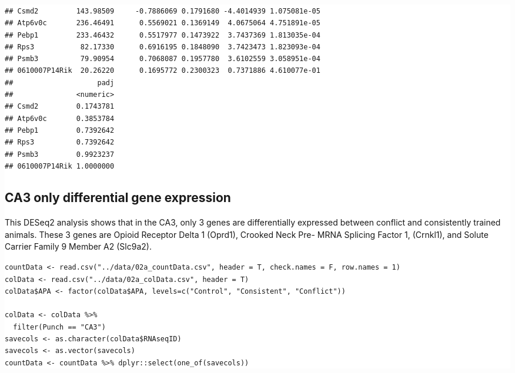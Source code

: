     ## Csmd2         143.98509     -0.7886069 0.1791680 -4.4014939 1.075081e-05
    ## Atp6v0c       236.46491      0.5569021 0.1369149  4.0675064 4.751891e-05
    ## Pebp1         233.46432      0.5517977 0.1473922  3.7437369 1.813035e-04
    ## Rps3           82.17330      0.6916195 0.1848090  3.7423473 1.823093e-04
    ## Psmb3          79.90954      0.7068087 0.1957780  3.6102559 3.058951e-04
    ## 0610007P14Rik  20.26220      0.1695772 0.2300323  0.7371886 4.610077e-01
    ##                    padj
    ##               <numeric>
    ## Csmd2         0.1743781
    ## Atp6v0c       0.3853784
    ## Pebp1         0.7392642
    ## Rps3          0.7392642
    ## Psmb3         0.9923237
    ## 0610007P14Rik 1.0000000

CA3 only differential gene expression
-------------------------------------

This DESeq2 analysis shows that in the CA3, only 3 genes are
differentially expressed between conflict and consistently trained
animals. These 3 genes are Opioid Receptor Delta 1 (Oprd1), Crooked Neck
Pre- MRNA Splicing Factor 1, (Crnkl1), and Solute Carrier Family 9
Member A2 (Slc9a2).

    countData <- read.csv("../data/02a_countData.csv", header = T, check.names = F, row.names = 1)
    colData <- read.csv("../data/02a_colData.csv", header = T)
    colData$APA <- factor(colData$APA, levels=c("Control", "Consistent", "Conflict"))

    colData <- colData %>% 
      filter(Punch == "CA3") 
    savecols <- as.character(colData$RNAseqID) 
    savecols <- as.vector(savecols) 
    countData <- countData %>% dplyr::select(one_of(savecols)) 
